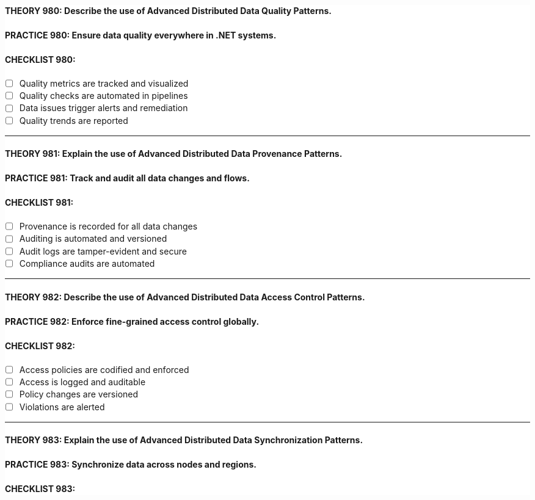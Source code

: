 
#### THEORY 980: Describe the use of Advanced Distributed Data Quality Patterns.

#### PRACTICE 980: Ensure data quality everywhere in .NET systems.

#### CHECKLIST 980:

- [ ] Quality metrics are tracked and visualized
- [ ] Quality checks are automated in pipelines
- [ ] Data issues trigger alerts and remediation
- [ ] Quality trends are reported

---

#### THEORY 981: Explain the use of Advanced Distributed Data Provenance Patterns.

#### PRACTICE 981: Track and audit all data changes and flows.

#### CHECKLIST 981:

- [ ] Provenance is recorded for all data changes
- [ ] Auditing is automated and versioned
- [ ] Audit logs are tamper-evident and secure
- [ ] Compliance audits are automated

---

#### THEORY 982: Describe the use of Advanced Distributed Data Access Control Patterns.

#### PRACTICE 982: Enforce fine-grained access control globally.

#### CHECKLIST 982:

- [ ] Access policies are codified and enforced
- [ ] Access is logged and auditable
- [ ] Policy changes are versioned
- [ ] Violations are alerted

---

#### THEORY 983: Explain the use of Advanced Distributed Data Synchronization Patterns.

#### PRACTICE 983: Synchronize data across nodes and regions.

#### CHECKLIST 983:
